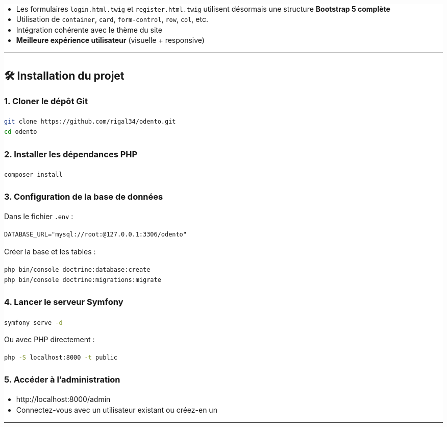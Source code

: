 - Les formulaires `login.html.twig` et `register.html.twig` utilisent désormais une structure **Bootstrap 5 complète**
- Utilisation de `container`, `card`, `form-control`, `row`, `col`, etc.
- Intégration cohérente avec le thème du site
- **Meilleure expérience utilisateur** (visuelle + responsive)

---

## 🛠️ Installation du projet

### 1. Cloner le dépôt Git

```bash
git clone https://github.com/rigal34/odento.git
cd odento
```

### 2. Installer les dépendances PHP

```bash
composer install
```

### 3. Configuration de la base de données

Dans le fichier `.env` :

```env
DATABASE_URL="mysql://root:@127.0.0.1:3306/odento"
```

Créer la base et les tables :

```bash
php bin/console doctrine:database:create
php bin/console doctrine:migrations:migrate
```

### 4. Lancer le serveur Symfony

```bash
symfony serve -d
```

Ou avec PHP directement :

```bash
php -S localhost:8000 -t public
```

### 5. Accéder à l’administration

- http://localhost:8000/admin  
- Connectez-vous avec un utilisateur existant ou créez-en un

---
